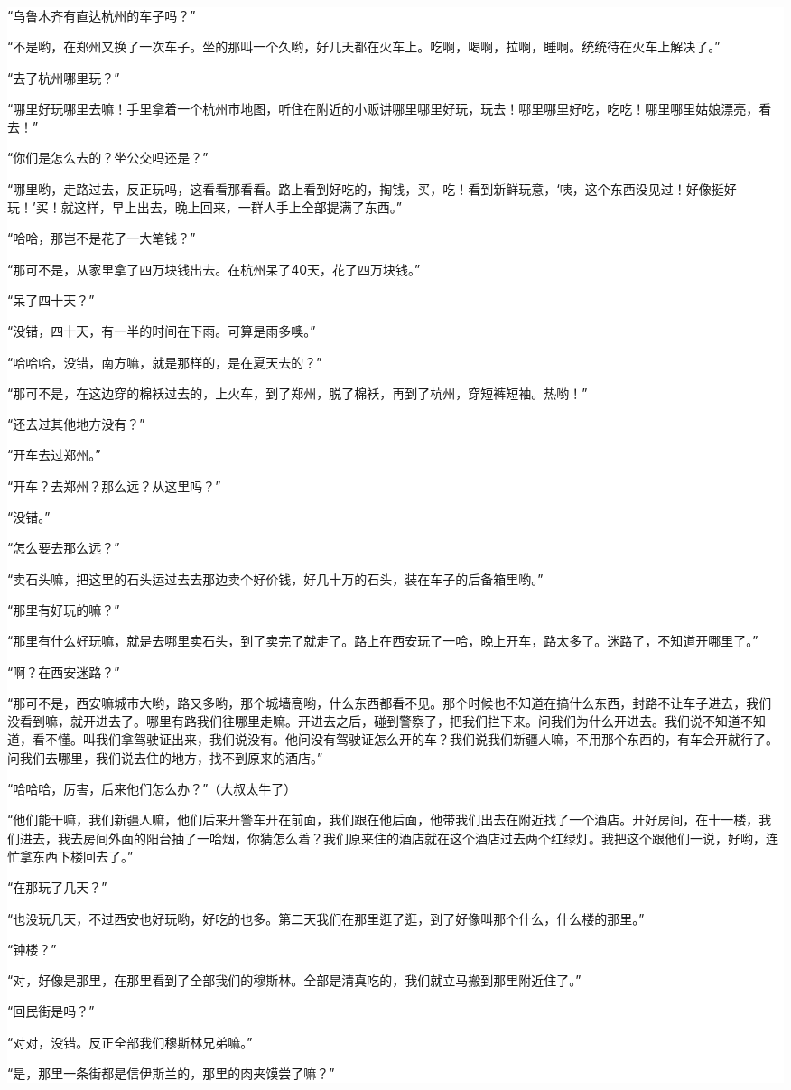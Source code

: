 “乌鲁木齐有直达杭州的车子吗？”

 “不是哟，在郑州又换了一次车子。坐的那叫一个久哟，好几天都在火车上。吃啊，喝啊，拉啊，睡啊。统统待在火车上解决了。”

 “去了杭州哪里玩？” 

“哪里好玩哪里去嘛！手里拿着一个杭州市地图，听住在附近的小贩讲哪里哪里好玩，玩去！哪里哪里好吃，吃吃！哪里哪里姑娘漂亮，看去！”

 “你们是怎么去的？坐公交吗还是？”

 “哪里哟，走路过去，反正玩吗，这看看那看看。路上看到好吃的，掏钱，买，吃！看到新鲜玩意，‘咦，这个东西没见过！好像挺好玩！’买！就这样，早上出去，晚上回来，一群人手上全部提满了东西。”

 “哈哈，那岂不是花了一大笔钱？” 

“那可不是，从家里拿了四万块钱出去。在杭州呆了40天，花了四万块钱。” 

“呆了四十天？”

 “没错，四十天，有一半的时间在下雨。可算是雨多噢。” 

“哈哈哈，没错，南方嘛，就是那样的，是在夏天去的？”

 “那可不是，在这边穿的棉袄过去的，上火车，到了郑州，脱了棉袄，再到了杭州，穿短裤短袖。热哟！”

 “还去过其他地方没有？” 

“开车去过郑州。” 

“开车？去郑州？那么远？从这里吗？”

 “没错。” 

“怎么要去那么远？”

 “卖石头嘛，把这里的石头运过去去那边卖个好价钱，好几十万的石头，装在车子的后备箱里哟。”

 “那里有好玩的嘛？” 

“那里有什么好玩嘛，就是去哪里卖石头，到了卖完了就走了。路上在西安玩了一哈，晚上开车，路太多了。迷路了，不知道开哪里了。” 

“啊？在西安迷路？” 

“那可不是，西安嘛城市大哟，路又多哟，那个城墙高哟，什么东西都看不见。那个时候也不知道在搞什么东西，封路不让车子进去，我们没看到嘛，就开进去了。哪里有路我们往哪里走嘛。开进去之后，碰到警察了，把我们拦下来。问我们为什么开进去。我们说不知道不知道，看不懂。叫我们拿驾驶证出来，我们说没有。他问没有驾驶证怎么开的车？我们说我们新疆人嘛，不用那个东西的，有车会开就行了。问我们去哪里，我们说去住的地方，找不到原来的酒店。”

 “哈哈哈，厉害，后来他们怎么办？”（大叔太牛了）

 “他们能干嘛，我们新疆人嘛，他们后来开警车开在前面，我们跟在他后面，他带我们出去在附近找了一个酒店。开好房间，在十一楼，我们进去，我去房间外面的阳台抽了一哈烟，你猜怎么着？我们原来住的酒店就在这个酒店过去两个红绿灯。我把这个跟他们一说，好哟，连忙拿东西下楼回去了。”

 “在那玩了几天？”

 “也没玩几天，不过西安也好玩哟，好吃的也多。第二天我们在那里逛了逛，到了好像叫那个什么，什么楼的那里。”

 “钟楼？” 

“对，好像是那里，在那里看到了全部我们的穆斯林。全部是清真吃的，我们就立马搬到那里附近住了。”

 “回民街是吗？” 

“对对，没错。反正全部我们穆斯林兄弟嘛。”

 “是，那里一条街都是信伊斯兰的，那里的肉夹馍尝了嘛？”
